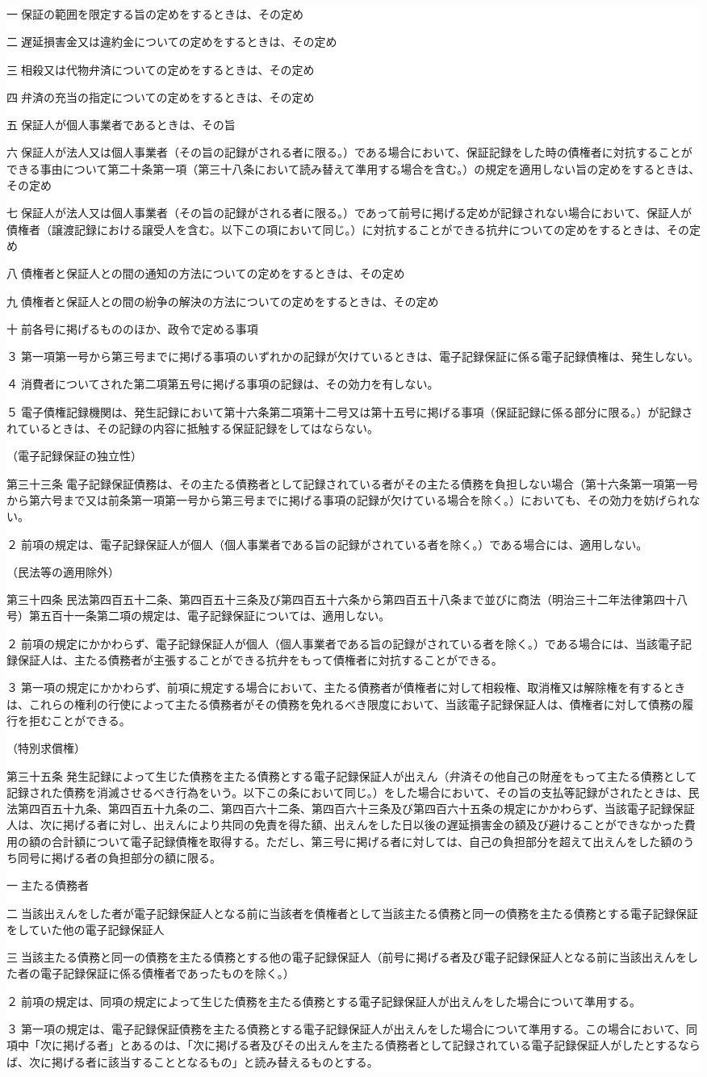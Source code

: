 一 保証の範囲を限定する旨の定めをするときは、その定め

二 遅延損害金又は違約金についての定めをするときは、その定め

三 相殺又は代物弁済についての定めをするときは、その定め

四 弁済の充当の指定についての定めをするときは、その定め

五 保証人が個人事業者であるときは、その旨

六 保証人が法人又は個人事業者（その旨の記録がされる者に限る。）である場合において、保証記録をした時の債権者に対抗することができる事由について第二十条第一項（第三十八条において読み替えて準用する場合を含む。）の規定を適用しない旨の定めをするときは、その定め

七 保証人が法人又は個人事業者（その旨の記録がされる者に限る。）であって前号に掲げる定めが記録されない場合において、保証人が債権者（譲渡記録における譲受人を含む。以下この項において同じ。）に対抗することができる抗弁についての定めをするときは、その定め

八 債権者と保証人との間の通知の方法についての定めをするときは、その定め

九 債権者と保証人との間の紛争の解決の方法についての定めをするときは、その定め

十 前各号に掲げるもののほか、政令で定める事項

３ 第一項第一号から第三号までに掲げる事項のいずれかの記録が欠けているときは、電子記録保証に係る電子記録債権は、発生しない。

４ 消費者についてされた第二項第五号に掲げる事項の記録は、その効力を有しない。

５ 電子債権記録機関は、発生記録において第十六条第二項第十二号又は第十五号に掲げる事項（保証記録に係る部分に限る。）が記録されているときは、その記録の内容に抵触する保証記録をしてはならない。

（電子記録保証の独立性）

第三十三条 電子記録保証債務は、その主たる債務者として記録されている者がその主たる債務を負担しない場合（第十六条第一項第一号から第六号まで又は前条第一項第一号から第三号までに掲げる事項の記録が欠けている場合を除く。）においても、その効力を妨げられない。

２ 前項の規定は、電子記録保証人が個人（個人事業者である旨の記録がされている者を除く。）である場合には、適用しない。

（民法等の適用除外）

第三十四条 民法第四百五十二条、第四百五十三条及び第四百五十六条から第四百五十八条まで並びに商法（明治三十二年法律第四十八号）第五百十一条第二項の規定は、電子記録保証については、適用しない。

２ 前項の規定にかかわらず、電子記録保証人が個人（個人事業者である旨の記録がされている者を除く。）である場合には、当該電子記録保証人は、主たる債務者が主張することができる抗弁をもって債権者に対抗することができる。

３ 第一項の規定にかかわらず、前項に規定する場合において、主たる債務者が債権者に対して相殺権、取消権又は解除権を有するときは、これらの権利の行使によって主たる債務者がその債務を免れるべき限度において、当該電子記録保証人は、債権者に対して債務の履行を拒むことができる。

（特別求償権）

第三十五条 発生記録によって生じた債務を主たる債務とする電子記録保証人が出えん（弁済その他自己の財産をもって主たる債務として記録された債務を消滅させるべき行為をいう。以下この条において同じ。）をした場合において、その旨の支払等記録がされたときは、民法第四百五十九条、第四百五十九条の二、第四百六十二条、第四百六十三条及び第四百六十五条の規定にかかわらず、当該電子記録保証人は、次に掲げる者に対し、出えんにより共同の免責を得た額、出えんをした日以後の遅延損害金の額及び避けることができなかった費用の額の合計額について電子記録債権を取得する。ただし、第三号に掲げる者に対しては、自己の負担部分を超えて出えんをした額のうち同号に掲げる者の負担部分の額に限る。

一 主たる債務者

二 当該出えんをした者が電子記録保証人となる前に当該者を債権者として当該主たる債務と同一の債務を主たる債務とする電子記録保証をしていた他の電子記録保証人

三 当該主たる債務と同一の債務を主たる債務とする他の電子記録保証人（前号に掲げる者及び電子記録保証人となる前に当該出えんをした者の電子記録保証に係る債権者であったものを除く。）

２ 前項の規定は、同項の規定によって生じた債務を主たる債務とする電子記録保証人が出えんをした場合について準用する。

３ 第一項の規定は、電子記録保証債務を主たる債務とする電子記録保証人が出えんをした場合について準用する。この場合において、同項中「次に掲げる者」とあるのは、「次に掲げる者及びその出えんを主たる債務者として記録されている電子記録保証人がしたとするならば、次に掲げる者に該当することとなるもの」と読み替えるものとする。
